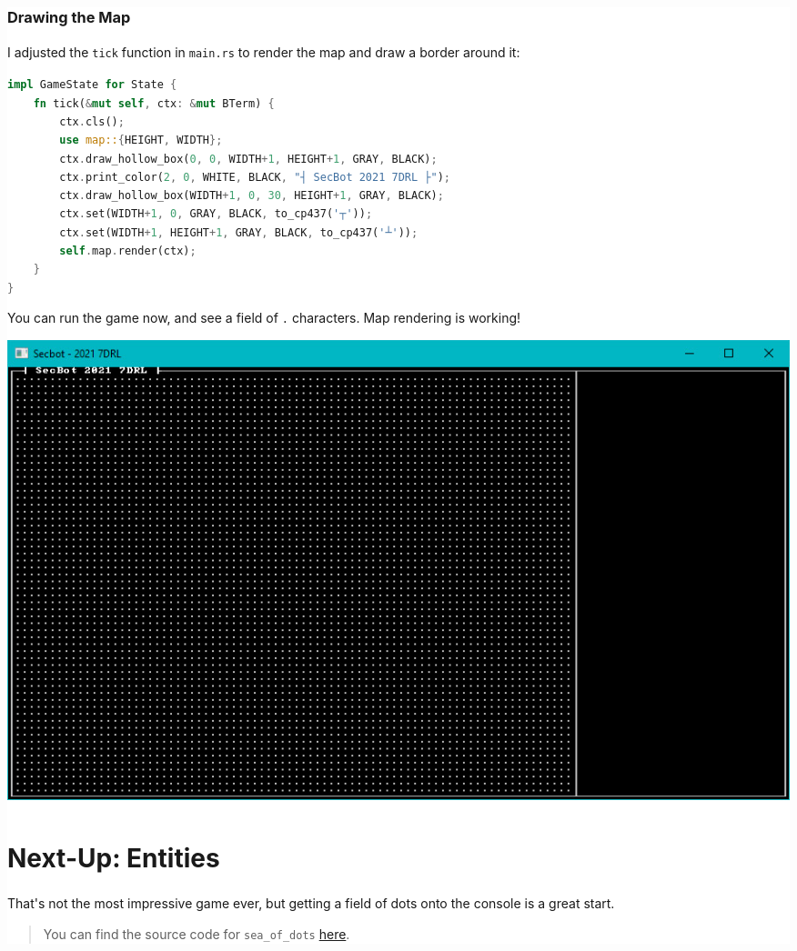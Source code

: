### Drawing the Map

I adjusted the `tick` function in `main.rs` to render the map and draw a border around it:

~~~rust
impl GameState for State {
    fn tick(&mut self, ctx: &mut BTerm) {
        ctx.cls();
        use map::{HEIGHT, WIDTH};
        ctx.draw_hollow_box(0, 0, WIDTH+1, HEIGHT+1, GRAY, BLACK);
        ctx.print_color(2, 0, WHITE, BLACK, "┤ SecBot 2021 7DRL ├");
        ctx.draw_hollow_box(WIDTH+1, 0, 30, HEIGHT+1, GRAY, BLACK);
        ctx.set(WIDTH+1, 0, GRAY, BLACK, to_cp437('┬'));
        ctx.set(WIDTH+1, HEIGHT+1, GRAY, BLACK, to_cp437('┴'));
        self.map.render(ctx);
    }
}
~~~

You can run the game now, and see a field of `.` characters. Map rendering is working!

![](./sea_of_dots.jpg)

# Next-Up: Entities

That's not the most impressive game ever, but getting a field of dots onto the console is a great start.

> You can find the source code for `sea_of_dots` [here](https://github.com/thebracket/secbot-2021-7drl/tree/tutorial/tutorial/sea_of_dots/).
